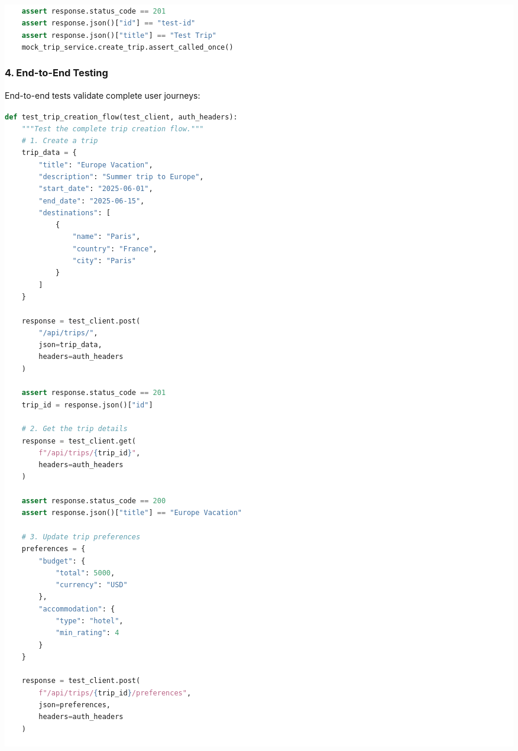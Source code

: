 ```python
    assert response.status_code == 201
    assert response.json()["id"] == "test-id"
    assert response.json()["title"] == "Test Trip"
    mock_trip_service.create_trip.assert_called_once()
```

### 4. End-to-End Testing

End-to-end tests validate complete user journeys:

```python
def test_trip_creation_flow(test_client, auth_headers):
    """Test the complete trip creation flow."""
    # 1. Create a trip
    trip_data = {
        "title": "Europe Vacation",
        "description": "Summer trip to Europe",
        "start_date": "2025-06-01",
        "end_date": "2025-06-15",
        "destinations": [
            {
                "name": "Paris",
                "country": "France",
                "city": "Paris"
            }
        ]
    }
    
    response = test_client.post(
        "/api/trips/",
        json=trip_data,
        headers=auth_headers
    )
    
    assert response.status_code == 201
    trip_id = response.json()["id"]
    
    # 2. Get the trip details
    response = test_client.get(
        f"/api/trips/{trip_id}",
        headers=auth_headers
    )
    
    assert response.status_code == 200
    assert response.json()["title"] == "Europe Vacation"
    
    # 3. Update trip preferences
    preferences = {
        "budget": {
            "total": 5000,
            "currency": "USD"
        },
        "accommodation": {
            "type": "hotel",
            "min_rating": 4
        }
    }
    
    response = test_client.post(
        f"/api/trips/{trip_id}/preferences",
        json=preferences,
        headers=auth_headers
    )
    
```